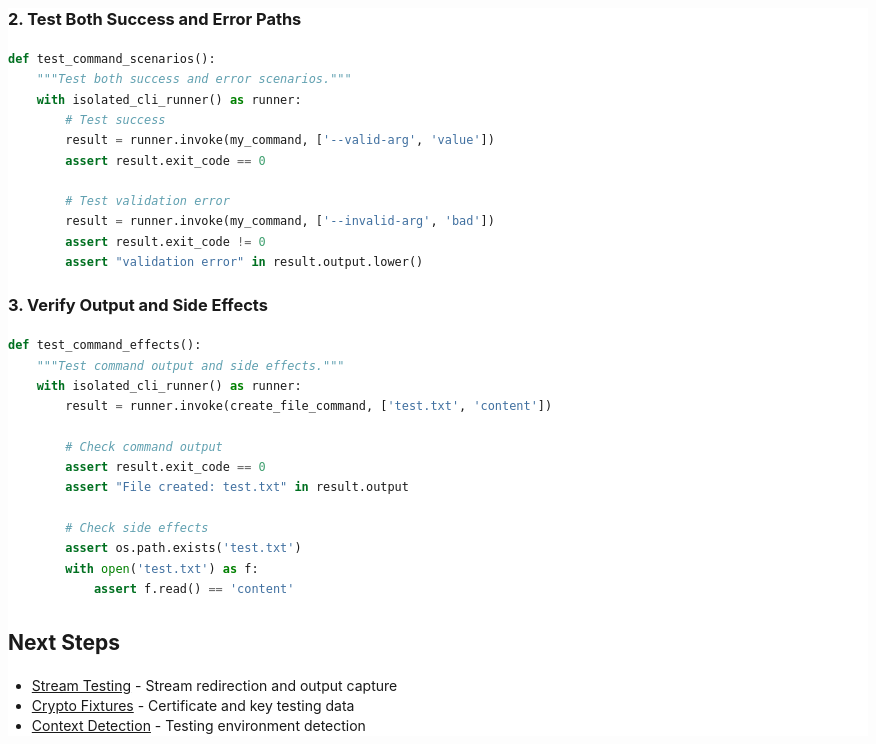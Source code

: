 ### 2. Test Both Success and Error Paths

```python
def test_command_scenarios():
    """Test both success and error scenarios."""
    with isolated_cli_runner() as runner:
        # Test success
        result = runner.invoke(my_command, ['--valid-arg', 'value'])
        assert result.exit_code == 0
        
        # Test validation error
        result = runner.invoke(my_command, ['--invalid-arg', 'bad'])
        assert result.exit_code != 0
        assert "validation error" in result.output.lower()
```

### 3. Verify Output and Side Effects

```python
def test_command_effects():
    """Test command output and side effects."""
    with isolated_cli_runner() as runner:
        result = runner.invoke(create_file_command, ['test.txt', 'content'])
        
        # Check command output
        assert result.exit_code == 0
        assert "File created: test.txt" in result.output
        
        # Check side effects
        assert os.path.exists('test.txt')
        with open('test.txt') as f:
            assert f.read() == 'content'
```

## Next Steps

- [Stream Testing](api-streams.md) - Stream redirection and output capture
- [Crypto Fixtures](api-crypto.md) - Certificate and key testing data
- [Context Detection](api-context.md) - Testing environment detection
